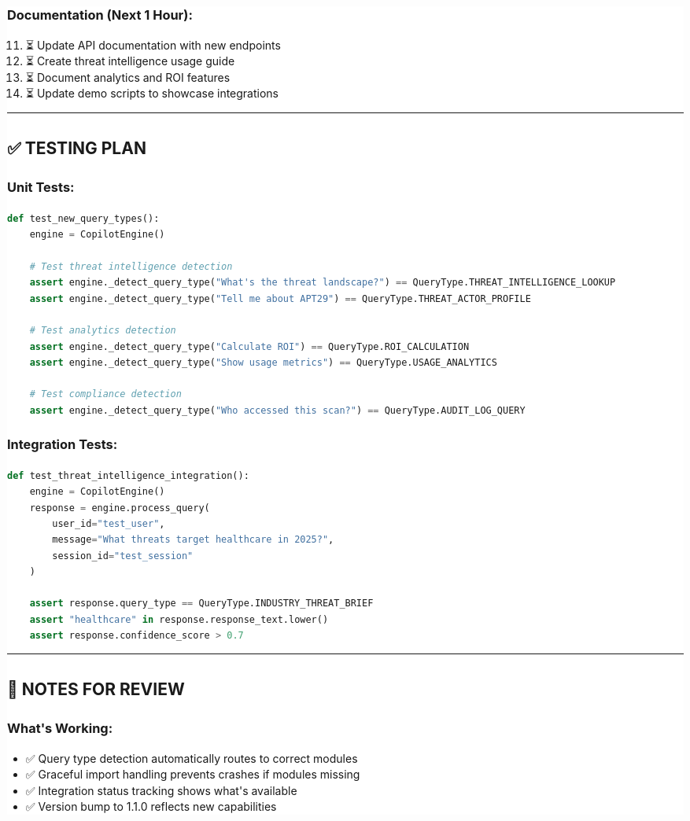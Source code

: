 ### Documentation (Next 1 Hour):
11. ⏳ Update API documentation with new endpoints
12. ⏳ Create threat intelligence usage guide
13. ⏳ Document analytics and ROI features
14. ⏳ Update demo scripts to showcase integrations

---

## ✅ TESTING PLAN

### Unit Tests:
```python
def test_new_query_types():
    engine = CopilotEngine()
    
    # Test threat intelligence detection
    assert engine._detect_query_type("What's the threat landscape?") == QueryType.THREAT_INTELLIGENCE_LOOKUP
    assert engine._detect_query_type("Tell me about APT29") == QueryType.THREAT_ACTOR_PROFILE
    
    # Test analytics detection
    assert engine._detect_query_type("Calculate ROI") == QueryType.ROI_CALCULATION
    assert engine._detect_query_type("Show usage metrics") == QueryType.USAGE_ANALYTICS
    
    # Test compliance detection
    assert engine._detect_query_type("Who accessed this scan?") == QueryType.AUDIT_LOG_QUERY
```

### Integration Tests:
```python
def test_threat_intelligence_integration():
    engine = CopilotEngine()
    response = engine.process_query(
        user_id="test_user",
        message="What threats target healthcare in 2025?",
        session_id="test_session"
    )
    
    assert response.query_type == QueryType.INDUSTRY_THREAT_BRIEF
    assert "healthcare" in response.response_text.lower()
    assert response.confidence_score > 0.7
```

---

## 📝 NOTES FOR REVIEW

### What's Working:
- ✅ Query type detection automatically routes to correct modules
- ✅ Graceful import handling prevents crashes if modules missing
- ✅ Integration status tracking shows what's available
- ✅ Version bump to 1.1.0 reflects new capabilities
